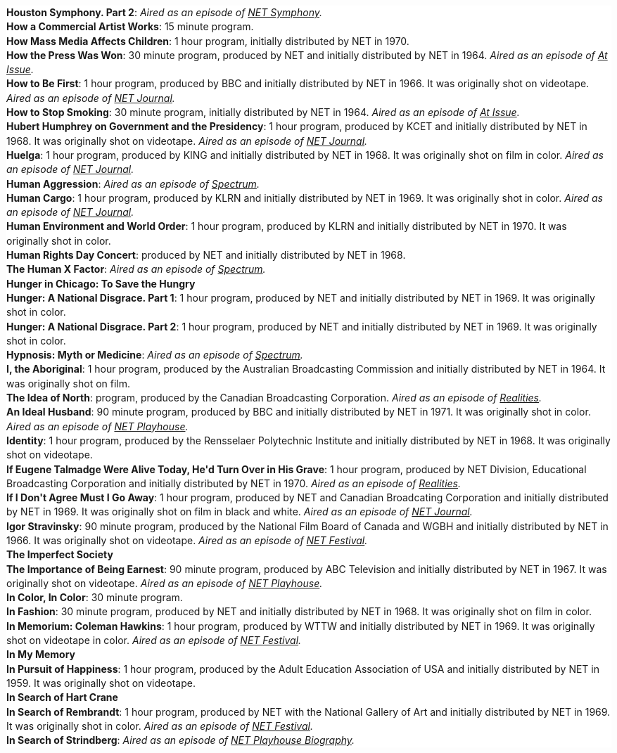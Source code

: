 **Houston Symphony. Part 2**: *Aired as an episode of [NET Symphony](series/net-symphony).*<br/>
**How a Commercial Artist Works**: 15 minute program.<br />
**How Mass Media Affects Children**: 1 hour program, initially distributed by NET in 1970.<br />
**How the Press Was Won**: 30 minute program, produced by NET and initially distributed by NET in 1964. *Aired as an episode of [At Issue](series/at-issue).*<br/>
**How to Be First**: 1 hour program, produced by BBC and initially distributed by NET in 1966. It was originally shot on videotape. *Aired as an episode of [NET Journal](series/net-journal).*<br/>
**How to Stop Smoking**: 30 minute program, initially distributed by NET in 1964.  *Aired as an episode of [At Issue](series/at-issue).*<br/>
**Hubert Humphrey on Government and the Presidency**: 1 hour program, produced by KCET and initially distributed by NET in 1968. It was originally shot on videotape. *Aired as an episode of [NET Journal](series/net-journal).*<br/>
**Huelga**: 1 hour program, produced by KING and initially distributed by NET in 1968. It was originally shot on film in color.  *Aired as an episode of [NET Journal](series/net-journal).*<br/>
**Human Aggression**: *Aired as an episode of [Spectrum](series/spectrum).*<br/>
**Human Cargo**: 1 hour program, produced by KLRN and initially distributed by NET in 1969. It was originally shot in color. *Aired as an episode of [NET Journal](series/net-journal).*<br/>
**Human Environment and World Order**: 1 hour program, produced by KLRN and initially distributed by NET in 1970. It was originally shot in color.<br />
**Human Rights Day Concert**:  produced by NET and initially distributed by NET in 1968.<br />
**The Human X Factor**: *Aired as an episode of [Spectrum](series/spectrum).*<br/>
**Hunger in Chicago: To Save the Hungry**<br />
**Hunger: A National Disgrace. Part 1**: 1 hour program, produced by NET and initially distributed by NET in 1969. It was originally shot in color.<br />
**Hunger: A National Disgrace. Part 2**: 1 hour program, produced by NET and initially distributed by NET in 1969. It was originally shot in color.<br />
**Hypnosis: Myth or Medicine**: *Aired as an episode of [Spectrum](series/spectrum).*<br/>
**I, the Aboriginal**: 1 hour program, produced by the Australian Broadcasting Commission and initially distributed by NET in 1964. It was originally shot on film.<br />
**The Idea of North**:  program, produced by the Canadian Broadcasting Corporation.  *Aired as an episode of [Realities](series/realities).*<br/>
**An Ideal Husband**: 90 minute program, produced by BBC and initially distributed by NET in 1971. It was originally shot in color. *Aired as an episode of [NET Playhouse](series/net-playhouse).*<br/>
**Identity**: 1 hour program, produced by the Rensselaer Polytechnic Institute and initially distributed by NET in 1968. It was originally shot on videotape.<br />
**If Eugene Talmadge Were Alive Today, He'd Turn Over in His Grave**: 1 hour program, produced by NET Division, Educational Broadcasting Corporation and initially distributed by NET in 1970. *Aired as an episode of [Realities](series/realities).*<br/>
**If I Don't Agree Must I Go Away**: 1 hour program, produced by NET and Canadian Broadcating Corporation and initially distributed by NET in 1969. It was originally shot on film in black and white.  *Aired as an episode of [NET Journal](series/net-journal).*<br/>
**Igor Stravinsky**: 90 minute program, produced by the National Film Board of Canada and WGBH and initially distributed by NET in 1966. It was originally shot on videotape. *Aired as an episode of [NET Festival](series/net-festival).*<br/>
**The Imperfect Society**<br />
**The Importance of Being Earnest**: 90 minute program, produced by ABC Television and initially distributed by NET in 1967. It was originally shot on videotape. *Aired as an episode of [NET Playhouse](series/net-playhouse).*<br/>
**In Color, In Color**: 30 minute program.<br />
**In Fashion**: 30 minute program, produced by NET and initially distributed by NET in 1968. It was originally shot on film in color.<br />
**In Memorium: Coleman Hawkins**: 1 hour program, produced by WTTW and initially distributed by NET in 1969. It was originally shot on videotape in color.  *Aired as an episode of [NET Festival](series/net-festival).*<br/>
**In My Memory**<br />
**In Pursuit of Happiness**: 1 hour program, produced by the Adult Education Association of USA and initially distributed by NET in 1959. It was originally shot on videotape.<br />
**In Search of Hart Crane**<br />
**In Search of Rembrandt**: 1 hour program, produced by NET with the National Gallery of Art and initially distributed by NET in 1969. It was originally shot in color. *Aired as an episode of [NET Festival](series/net-festival).*<br/>
**In Search of Strindberg**: *Aired as an episode of [NET Playhouse Biography](series/net-playhouse-biography).*<br/>